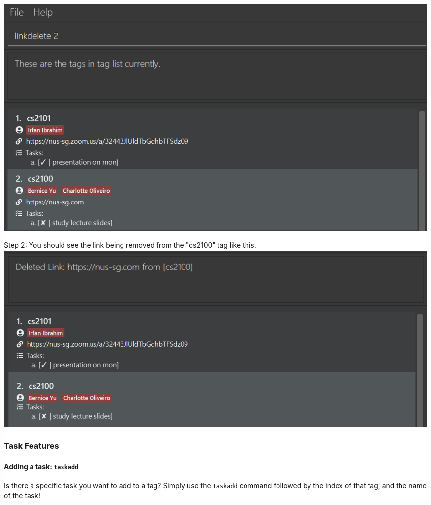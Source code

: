 ![LinkDeleteCommand Step 1](images/LinkDeleteCommandGuide1.png)

Step 2: You should see the link being removed from the "cs2100" tag like this.
![LinkDeleteCommand Step 2](images/LinkDeleteCommandGuide2.png)

### Task Features

#### Adding a task: `taskadd`

Is there a specific task you want to add to a tag? Simply use the `taskadd` command followed by the index of that tag, and the name of the task!
